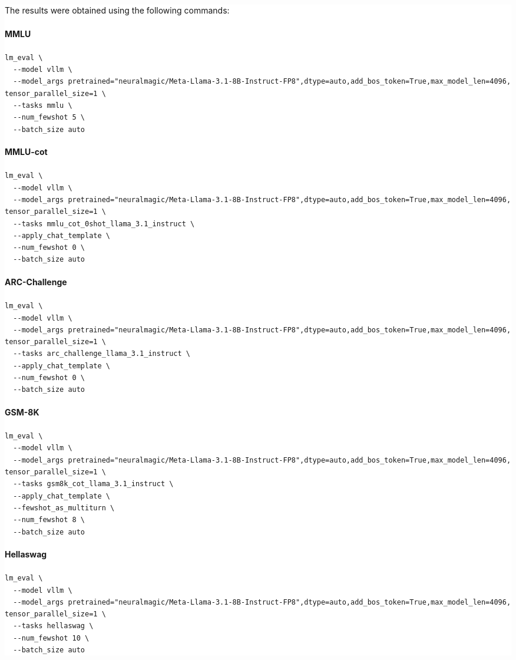 The results were obtained using the following commands:

#### MMLU
```
lm_eval \
  --model vllm \
  --model_args pretrained="neuralmagic/Meta-Llama-3.1-8B-Instruct-FP8",dtype=auto,add_bos_token=True,max_model_len=4096,tensor_parallel_size=1 \
  --tasks mmlu \
  --num_fewshot 5 \
  --batch_size auto
```

#### MMLU-cot
```
lm_eval \
  --model vllm \
  --model_args pretrained="neuralmagic/Meta-Llama-3.1-8B-Instruct-FP8",dtype=auto,add_bos_token=True,max_model_len=4096,tensor_parallel_size=1 \
  --tasks mmlu_cot_0shot_llama_3.1_instruct \
  --apply_chat_template \
  --num_fewshot 0 \
  --batch_size auto
```

#### ARC-Challenge
```
lm_eval \
  --model vllm \
  --model_args pretrained="neuralmagic/Meta-Llama-3.1-8B-Instruct-FP8",dtype=auto,add_bos_token=True,max_model_len=4096,tensor_parallel_size=1 \
  --tasks arc_challenge_llama_3.1_instruct \
  --apply_chat_template \
  --num_fewshot 0 \
  --batch_size auto
```

#### GSM-8K
```
lm_eval \
  --model vllm \
  --model_args pretrained="neuralmagic/Meta-Llama-3.1-8B-Instruct-FP8",dtype=auto,add_bos_token=True,max_model_len=4096,tensor_parallel_size=1 \
  --tasks gsm8k_cot_llama_3.1_instruct \
  --apply_chat_template \
  --fewshot_as_multiturn \
  --num_fewshot 8 \
  --batch_size auto
```

#### Hellaswag
```
lm_eval \
  --model vllm \
  --model_args pretrained="neuralmagic/Meta-Llama-3.1-8B-Instruct-FP8",dtype=auto,add_bos_token=True,max_model_len=4096,tensor_parallel_size=1 \
  --tasks hellaswag \
  --num_fewshot 10 \
  --batch_size auto
```
